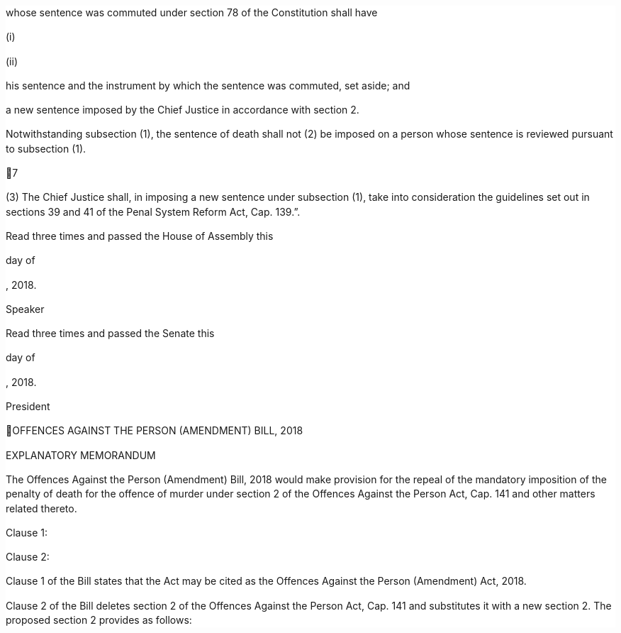 whose  sentence  was  commuted  under  section  78  of  the
Constitution shall have

(i)

(ii)

his sentence and the instrument by which the sentence
was commuted, set aside; and

a  new  sentence  imposed  by  the  Chief  Justice  in
accordance with section 2.

Notwithstanding subsection (1), the sentence of death shall not
(2)
be  imposed  on  a  person  whose  sentence  is  reviewed  pursuant  to
subsection (1).

7

(3)
The  Chief  Justice  shall,  in  imposing  a  new  sentence  under
subsection (1), take into consideration the guidelines set out in sections
39 and 41 of the Penal System Reform Act, Cap. 139.”.

Read three times and passed the House of Assembly this

day of

, 2018.

Speaker

Read three times and passed the Senate this

day of

, 2018.

President

OFFENCES AGAINST THE PERSON (AMENDMENT) BILL, 2018

EXPLANATORY MEMORANDUM

The  Offences  Against  the  Person  (Amendment)  Bill,  2018  would  make
provision for the repeal of the mandatory imposition of the penalty of death for
the offence of murder under section 2 of the Offences Against the Person Act,
Cap. 141 and other matters related thereto.

Clause 1:

Clause 2:

Clause 1 of the Bill states that the Act may be cited as the
Offences Against the Person (Amendment) Act, 2018.

Clause 2 of the Bill deletes section 2 of the Offences Against
the Person Act, Cap. 141 and substitutes it with a new section
2. The proposed section 2 provides as follows:

